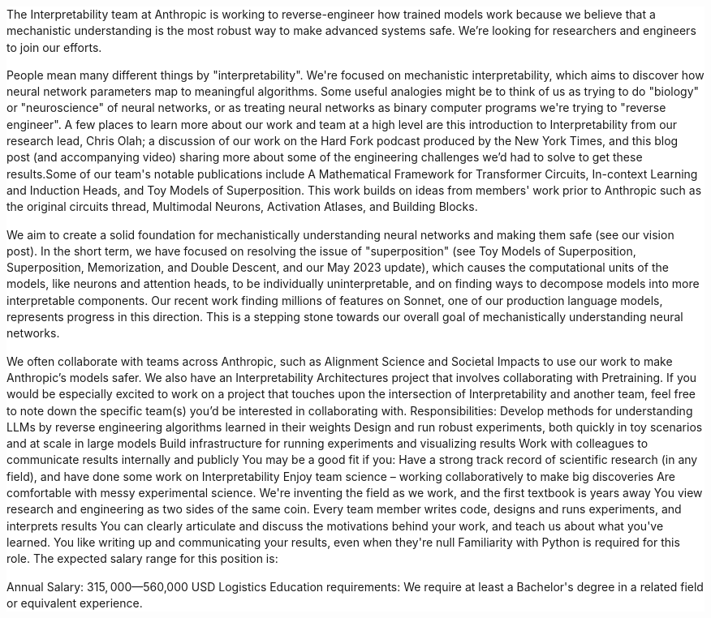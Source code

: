 The Interpretability team at Anthropic is working to reverse-engineer how trained models work because we believe that a mechanistic understanding is the most robust way to make advanced systems safe. We’re looking for researchers and engineers to join our efforts. 
 
People mean many different things by "interpretability". We're focused on mechanistic interpretability, which aims to discover how neural network parameters map to meaningful algorithms. Some useful analogies might be to think of us as trying to do "biology" or "neuroscience" of neural networks, or as treating neural networks as binary computer programs we're trying to "reverse engineer".
A few places to learn more about our work and team at a high level are this introduction to Interpretability from our research lead, Chris Olah; a discussion of our work on the Hard Fork podcast produced by the New York Times, and this blog post (and accompanying video) sharing more about some of the engineering challenges we’d had to solve to get these results.Some of our team's notable publications include A Mathematical Framework for Transformer Circuits, In-context Learning and Induction Heads, and Toy Models of Superposition. This work builds on ideas from members' work prior to Anthropic such as the original circuits thread, Multimodal Neurons, Activation Atlases, and Building Blocks.

We aim to create a solid foundation for mechanistically understanding neural networks and making them safe (see our vision post). In the short term, we have focused on resolving the issue of "superposition" (see Toy Models of Superposition, Superposition, Memorization, and Double Descent, and our May 2023 update), which causes the computational units of the models, like neurons and attention heads, to be individually uninterpretable, and on finding ways to decompose models into more interpretable components. Our recent work finding millions of features on Sonnet, one of our production language models, represents progress in this direction. This is a stepping stone towards our overall goal of mechanistically understanding neural networks.

We often collaborate with teams across Anthropic, such as Alignment Science and Societal Impacts to use our work to make Anthropic’s models safer. We also have an Interpretability Architectures project that involves collaborating with Pretraining. If you would be especially excited to work on a project that touches upon the intersection of Interpretability and another team, feel free to note down the specific team(s) you’d be interested in collaborating with.
Responsibilities:
Develop methods for understanding LLMs by reverse engineering algorithms learned in their weights
Design and run robust experiments, both quickly in toy scenarios and at scale in large models
Build infrastructure for running experiments and visualizing results
Work with colleagues to communicate results internally and publicly
You may be a good fit if you:
Have a strong track record of scientific research (in any field), and have done some work on Interpretability
Enjoy team science – working collaboratively to make big discoveries
Are comfortable with messy experimental science. We're inventing the field as we work, and the first textbook is years away
You view research and engineering as two sides of the same coin. Every team member writes code, designs and runs experiments, and interprets results
You can clearly articulate and discuss the motivations behind your work, and teach us about what you've learned. You like writing up and communicating your results, even when they're null
Familiarity with Python is required for this role.
The expected salary range for this position is:

Annual Salary:
$315,000—$560,000 USD
Logistics
Education requirements: We require at least a Bachelor's degree in a related field or equivalent experience.
